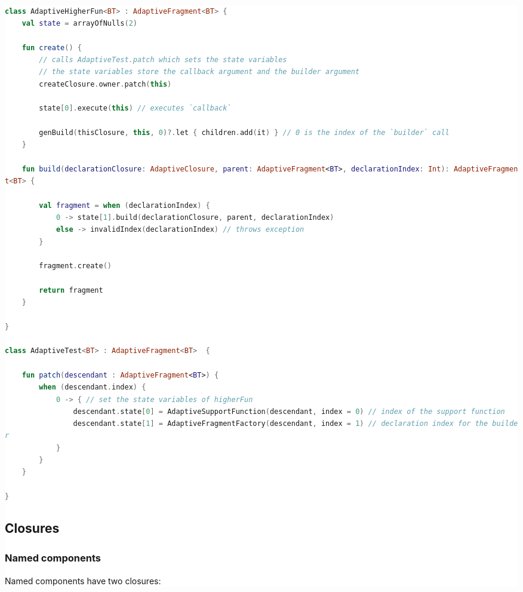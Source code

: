 ```kotlin
class AdaptiveHigherFun<BT> : AdaptiveFragment<BT> {
    val state = arrayOfNulls(2)

    fun create() {
        // calls AdaptiveTest.patch which sets the state variables
        // the state variables store the callback argument and the builder argument
        createClosure.owner.patch(this)

        state[0].execute(this) // executes `callback` 

        genBuild(thisClosure, this, 0)?.let { children.add(it) } // 0 is the index of the `builder` call
    }

    fun build(declarationClosure: AdaptiveClosure, parent: AdaptiveFragment<BT>, declarationIndex: Int): AdaptiveFragment<BT> {
        
        val fragment = when (declarationIndex) {
            0 -> state[1].build(declarationClosure, parent, declarationIndex)
            else -> invalidIndex(declarationIndex) // throws exception
        }

        fragment.create()

        return fragment
    }

}

class AdaptiveTest<BT> : AdaptiveFragment<BT>  {
    
    fun patch(descendant : AdaptiveFragment<BT>) {
        when (descendant.index) {
            0 -> { // set the state variables of higherFun
                descendant.state[0] = AdaptiveSupportFunction(descendant, index = 0) // index of the support function
                descendant.state[1] = AdaptiveFragmentFactory(descendant, index = 1) // declaration index for the builder
            }
        }
    }
  
}
```

## Closures

### Named components

Named components have two closures:
